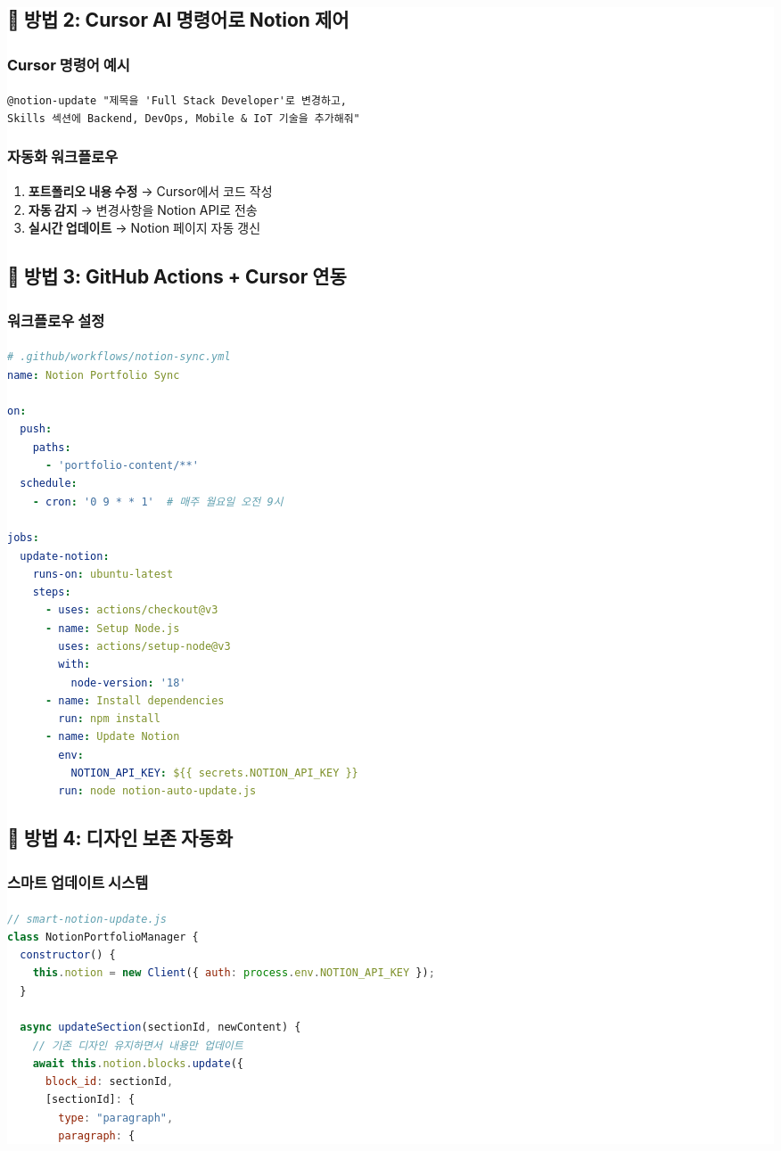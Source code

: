 ## 🤖 **방법 2: Cursor AI 명령어로 Notion 제어**

### **Cursor 명령어 예시**
```
@notion-update "제목을 'Full Stack Developer'로 변경하고, 
Skills 섹션에 Backend, DevOps, Mobile & IoT 기술을 추가해줘"
```

### **자동화 워크플로우**
1. **포트폴리오 내용 수정** → Cursor에서 코드 작성
2. **자동 감지** → 변경사항을 Notion API로 전송
3. **실시간 업데이트** → Notion 페이지 자동 갱신

## 🔄 **방법 3: GitHub Actions + Cursor 연동**

### **워크플로우 설정**
```yaml
# .github/workflows/notion-sync.yml
name: Notion Portfolio Sync

on:
  push:
    paths:
      - 'portfolio-content/**'
  schedule:
    - cron: '0 9 * * 1'  # 매주 월요일 오전 9시

jobs:
  update-notion:
    runs-on: ubuntu-latest
    steps:
      - uses: actions/checkout@v3
      - name: Setup Node.js
        uses: actions/setup-node@v3
        with:
          node-version: '18'
      - name: Install dependencies
        run: npm install
      - name: Update Notion
        env:
          NOTION_API_KEY: ${{ secrets.NOTION_API_KEY }}
        run: node notion-auto-update.js
```

## 🎨 **방법 4: 디자인 보존 자동화**

### **스마트 업데이트 시스템**
```javascript
// smart-notion-update.js
class NotionPortfolioManager {
  constructor() {
    this.notion = new Client({ auth: process.env.NOTION_API_KEY });
  }

  async updateSection(sectionId, newContent) {
    // 기존 디자인 유지하면서 내용만 업데이트
    await this.notion.blocks.update({
      block_id: sectionId,
      [sectionId]: {
        type: "paragraph",
        paragraph: {
```